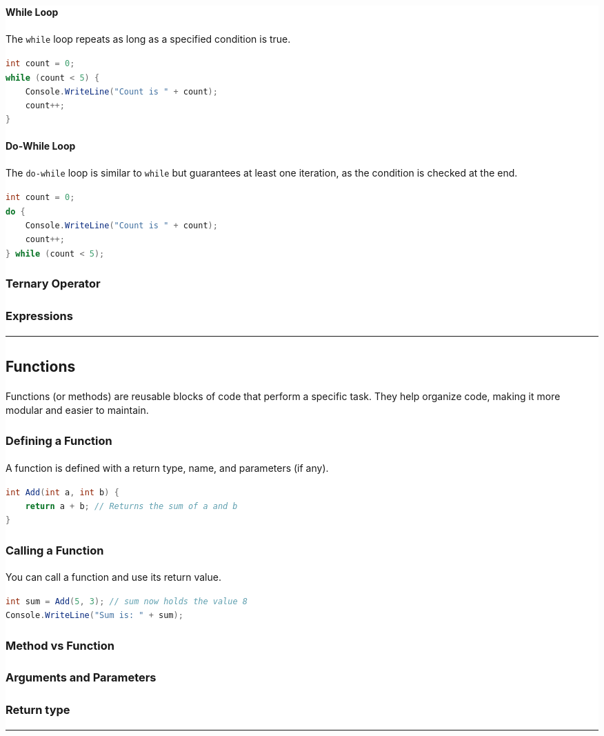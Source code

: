 #### While Loop
The `while` loop repeats as long as a specified condition is true.

```csharp
int count = 0;
while (count < 5) {
    Console.WriteLine("Count is " + count);
    count++;
}
```

#### Do-While Loop
The `do-while` loop is similar to `while` but guarantees at least one iteration, as the condition is checked at the end.

```csharp
int count = 0;
do {
    Console.WriteLine("Count is " + count);
    count++;
} while (count < 5);
```
### Ternary Operator
### Expressions
---

## Functions
Functions (or methods) are reusable blocks of code that perform a specific task. They help organize code, making it more modular and easier to maintain.

### Defining a Function
A function is defined with a return type, name, and parameters (if any).
```csharp
int Add(int a, int b) {
    return a + b; // Returns the sum of a and b
}
```

### Calling a Function
You can call a function and use its return value.
```csharp
int sum = Add(5, 3); // sum now holds the value 8
Console.WriteLine("Sum is: " + sum);
```
### Method vs Function
### Arguments and Parameters
### Return type
---
